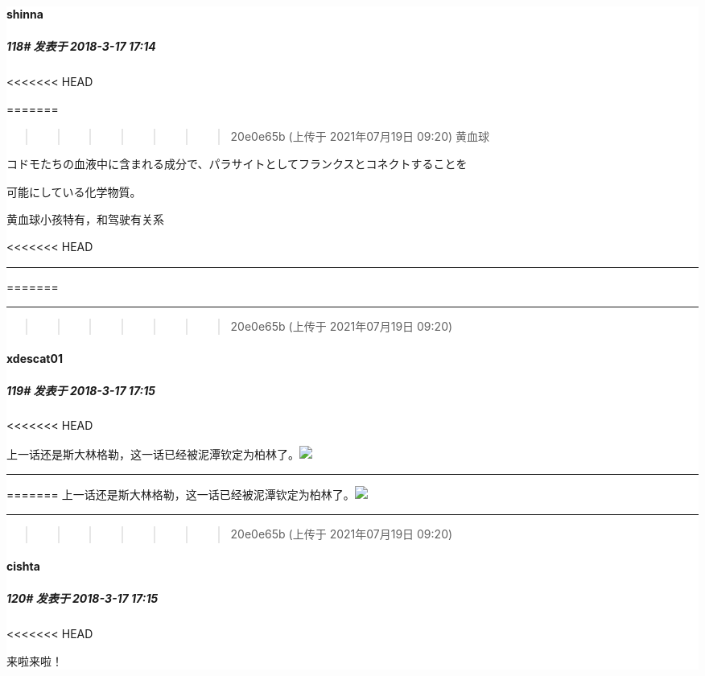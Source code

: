 ####  shinna  
##### 118#       发表于 2018-3-17 17:14


<<<<<<< HEAD


=======
>>>>>>> 20e0e65b (上传于 2021年07月19日 09:20)
黄血球

コドモたちの血液中に含まれる成分で、パラサイトとしてフランクスとコネクトすることを

可能にしている化学物質。

黄血球小孩特有，和驾驶有关系


<<<<<<< HEAD





*****
=======
*****
>>>>>>> 20e0e65b (上传于 2021年07月19日 09:20)

####  xdescat01  
##### 119#       发表于 2018-3-17 17:15


<<<<<<< HEAD


上一话还是斯大林格勒，这一话已经被泥潭钦定为柏林了。<img src="https://static.saraba1st.com/image/smiley/face2017/209.gif" referrerpolicy="no-referrer">







*****
=======
上一话还是斯大林格勒，这一话已经被泥潭钦定为柏林了。<img src="https://static.saraba1st.com/image/smiley/face2017/209.gif" referrerpolicy="no-referrer">


*****
>>>>>>> 20e0e65b (上传于 2021年07月19日 09:20)

####  cishta  
##### 120#       发表于 2018-3-17 17:15


<<<<<<< HEAD


来啦来啦！



